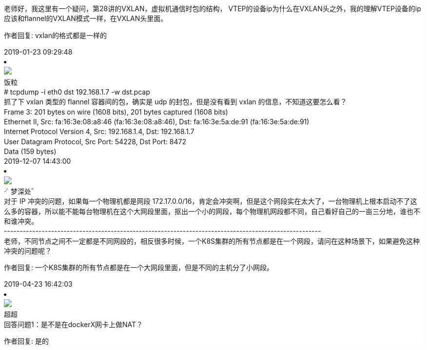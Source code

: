   </div>
  <div class="_2_QraFYR_0">老师好，我这里有一个疑问，第28讲的VXLAN，虚拟机通信时包的结构， VTEP的设备ip为什么在VXLAN头之外，我的理解VTEP设备的ip应该和flannel的VXLAN模式一样，在VXLAN头里面。<br></div>
  <div class="_10o3OAxT_0">
    <p class="_3KxQPN3V_0">作者回复: vxlan的格式都是一样的</p>
  </div>
  <div class="_3klNVc4Z_0">
    <div class="_3Hkula0k_0">2019-01-23 09:29:48</div>
  </div>
</div>
</div>
</li>
<li>
<div class="_2sjJGcOH_0"><img src="https://static001.geekbang.org/account/avatar/00/11/99/af/d29273e2.jpg"
  class="_3FLYR4bF_0">
<div class="_36ChpWj4_0">
  <div class="_2zFoi7sd_0"><span>饭粒</span>
  </div>
  <div class="_2_QraFYR_0">#  tcpdump -i eth0 dst 192.168.1.7 -w  dst.pcap<br>抓了下 vxlan 类型的 flannel 容器间的包，确实是 udp 的封包，但是没有看到 vxlan 的信息，不知道这要怎么看？<br>Frame 3: 201 bytes on wire (1608 bits), 201 bytes captured (1608 bits)<br>Ethernet II, Src: fa:16:3e:08:a8:46 (fa:16:3e:08:a8:46), Dst: fa:16:3e:5a:de:91 (fa:16:3e:5a:de:91)<br>Internet Protocol Version 4, Src: 192.168.1.4, Dst: 192.168.1.7<br>User Datagram Protocol, Src Port: 54228, Dst Port: 8472<br>Data (159 bytes)</div>
  <div class="_10o3OAxT_0">
    
  </div>
  <div class="_3klNVc4Z_0">
    <div class="_3Hkula0k_0">2019-12-07 14:43:00</div>
  </div>
</div>
</div>
</li>
<li>
<div class="_2sjJGcOH_0"><img src="https://static001.geekbang.org/account/avatar/00/10/3a/e1/b6b311cb.jpg"
  class="_3FLYR4bF_0">
<div class="_36ChpWj4_0">
  <div class="_2zFoi7sd_0"><span>╯梦深处゛</span>
  </div>
  <div class="_2_QraFYR_0">对于 IP 冲突的问题，如果每一个物理机都是网段 172.17.0.0&#47;16，肯定会冲突啊，但是这个网段实在太大了，一台物理机上根本启动不了这么多的容器，所以能不能每台物理机在这个大网段里面，抠出一个小的网段，每个物理机网段都不同，自己看好自己的一亩三分地，谁也不和谁冲突。<br>-----------------------------------------------------------------------------------------------------<br>老师，不同节点之间不一定都是不同网段的，相反很多时候，一个K8S集群的所有节点都是在一个网段，请问在这种场景下，如果避免这种冲突的问题呢？<br></div>
  <div class="_10o3OAxT_0">
    <p class="_3KxQPN3V_0">作者回复: 一个K8S集群的所有节点都是在一个大网段里面，但是不同的主机分了小网段。</p>
  </div>
  <div class="_3klNVc4Z_0">
    <div class="_3Hkula0k_0">2019-04-23 16:42:03</div>
  </div>
</div>
</div>
</li>
<li>
<div class="_2sjJGcOH_0"><img src="https://static001.geekbang.org/account/avatar/00/16/85/ed/905b052f.jpg"
  class="_3FLYR4bF_0">
<div class="_36ChpWj4_0">
  <div class="_2zFoi7sd_0"><span>超超</span>
  </div>
  <div class="_2_QraFYR_0">回答问题1：是不是在dockerX网卡上做NAT？</div>
  <div class="_10o3OAxT_0">
    <p class="_3KxQPN3V_0">作者回复: 是的<br></p>
  </div>
  <div class="_3klNVc4Z_0">